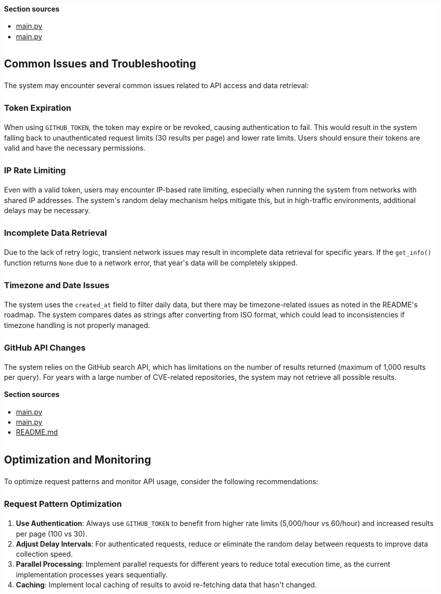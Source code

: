 **Section sources**
- [main.py](file://main.py#L165-L215)
- [main.py](file://main.py#L261-L414)

## Common Issues and Troubleshooting
The system may encounter several common issues related to API access and data retrieval:

### Token Expiration
When using `GITHUB_TOKEN`, the token may expire or be revoked, causing authentication to fail. This would result in the system falling back to unauthenticated request limits (30 results per page) and lower rate limits. Users should ensure their tokens are valid and have the necessary permissions.

### IP Rate Limiting
Even with a valid token, users may encounter IP-based rate limiting, especially when running the system from networks with shared IP addresses. The system's random delay mechanism helps mitigate this, but in high-traffic environments, additional delays may be necessary.

### Incomplete Data Retrieval
Due to the lack of retry logic, transient network issues may result in incomplete data retrieval for specific years. If the `get_info()` function returns `None` due to a network error, that year's data will be completely skipped.

### Timezone and Date Issues
The system uses the `created_at` field to filter daily data, but there may be timezone-related issues as noted in the README's roadmap. The system compares dates as strings after converting from ISO format, which could lead to inconsistencies if timezone handling is not properly managed.

### GitHub API Changes
The system relies on the GitHub search API, which has limitations on the number of results returned (maximum of 1,000 results per query). For years with a large number of CVE-related repositories, the system may not retrieve all possible results.

**Section sources**
- [main.py](file://main.py#L165-L215)
- [main.py](file://main.py#L261-L414)
- [README.md](file://README.md#L1-L76)

## Optimization and Monitoring
To optimize request patterns and monitor API usage, consider the following recommendations:

### Request Pattern Optimization
1. **Use Authentication**: Always use `GITHUB_TOKEN` to benefit from higher rate limits (5,000/hour vs 60/hour) and increased results per page (100 vs 30).
2. **Adjust Delay Intervals**: For authenticated requests, reduce or eliminate the random delay between requests to improve data collection speed.
3. **Parallel Processing**: Implement parallel requests for different years to reduce total execution time, as the current implementation processes years sequentially.
4. **Caching**: Implement local caching of results to avoid re-fetching data that hasn't changed.
